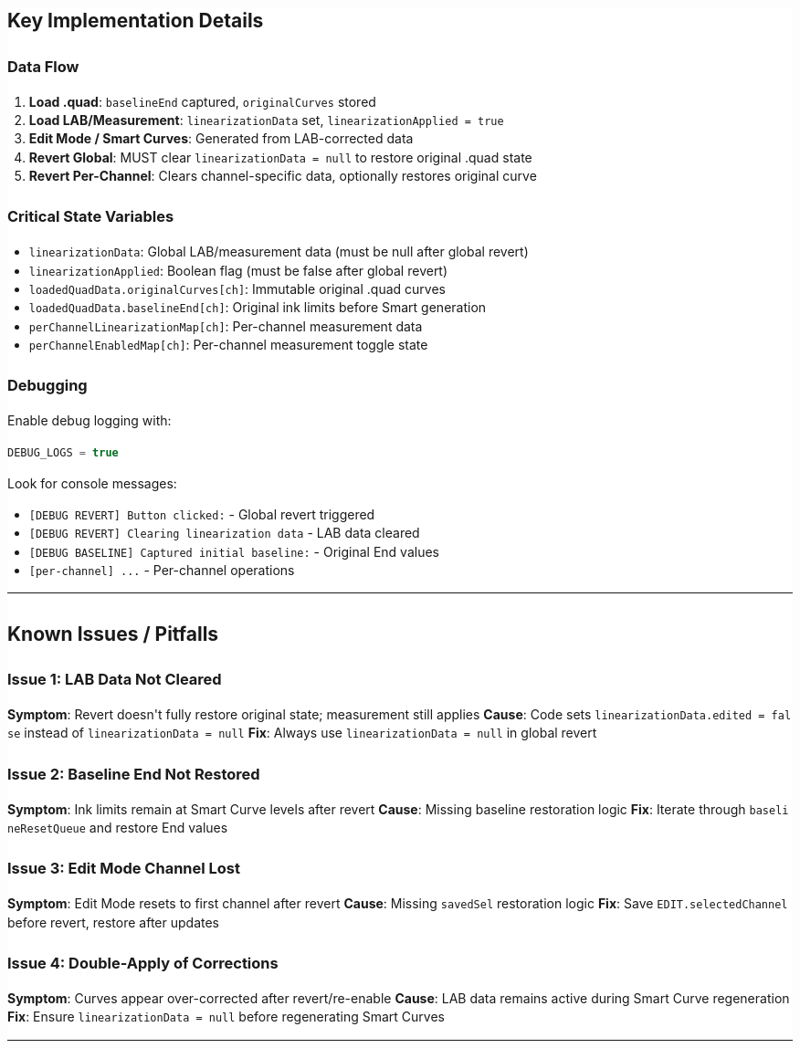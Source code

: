 
## Key Implementation Details

### Data Flow
1. **Load .quad**: `baselineEnd` captured, `originalCurves` stored
2. **Load LAB/Measurement**: `linearizationData` set, `linearizationApplied = true`
3. **Edit Mode / Smart Curves**: Generated from LAB-corrected data
4. **Revert Global**: MUST clear `linearizationData = null` to restore original .quad state
5. **Revert Per-Channel**: Clears channel-specific data, optionally restores original curve

### Critical State Variables
- `linearizationData`: Global LAB/measurement data (must be null after global revert)
- `linearizationApplied`: Boolean flag (must be false after global revert)
- `loadedQuadData.originalCurves[ch]`: Immutable original .quad curves
- `loadedQuadData.baselineEnd[ch]`: Original ink limits before Smart generation
- `perChannelLinearizationMap[ch]`: Per-channel measurement data
- `perChannelEnabledMap[ch]`: Per-channel measurement toggle state

### Debugging
Enable debug logging with:
```javascript
DEBUG_LOGS = true
```

Look for console messages:
- `[DEBUG REVERT] Button clicked:` - Global revert triggered
- `[DEBUG REVERT] Clearing linearization data` - LAB data cleared
- `[DEBUG BASELINE] Captured initial baseline:` - Original End values
- `[per-channel] ...` - Per-channel operations

---

## Known Issues / Pitfalls

### Issue 1: LAB Data Not Cleared
**Symptom**: Revert doesn't fully restore original state; measurement still applies
**Cause**: Code sets `linearizationData.edited = false` instead of `linearizationData = null`
**Fix**: Always use `linearizationData = null` in global revert

### Issue 2: Baseline End Not Restored
**Symptom**: Ink limits remain at Smart Curve levels after revert
**Cause**: Missing baseline restoration logic
**Fix**: Iterate through `baselineResetQueue` and restore End values

### Issue 3: Edit Mode Channel Lost
**Symptom**: Edit Mode resets to first channel after revert
**Cause**: Missing `savedSel` restoration logic
**Fix**: Save `EDIT.selectedChannel` before revert, restore after updates

### Issue 4: Double-Apply of Corrections
**Symptom**: Curves appear over-corrected after revert/re-enable
**Cause**: LAB data remains active during Smart Curve regeneration
**Fix**: Ensure `linearizationData = null` before regenerating Smart Curves

---